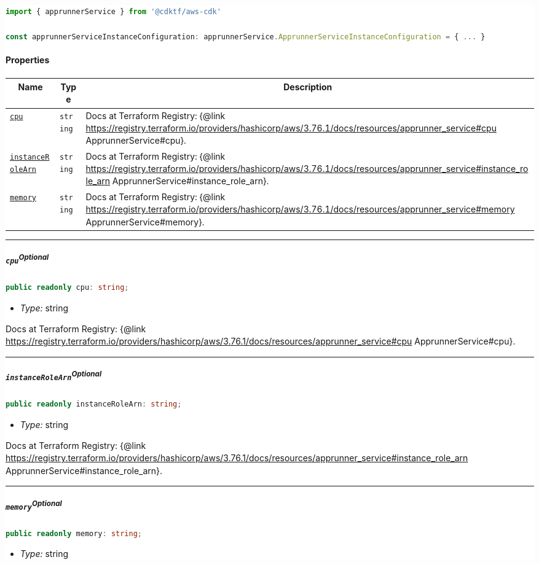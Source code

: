 ```typescript
import { apprunnerService } from '@cdktf/aws-cdk'

const apprunnerServiceInstanceConfiguration: apprunnerService.ApprunnerServiceInstanceConfiguration = { ... }
```

#### Properties <a name="Properties" id="Properties"></a>

| **Name** | **Type** | **Description** |
| --- | --- | --- |
| <code><a href="#@cdktf/aws-cdk.apprunnerService.ApprunnerServiceInstanceConfiguration.property.cpu">cpu</a></code> | <code>string</code> | Docs at Terraform Registry: {@link https://registry.terraform.io/providers/hashicorp/aws/3.76.1/docs/resources/apprunner_service#cpu ApprunnerService#cpu}. |
| <code><a href="#@cdktf/aws-cdk.apprunnerService.ApprunnerServiceInstanceConfiguration.property.instanceRoleArn">instanceRoleArn</a></code> | <code>string</code> | Docs at Terraform Registry: {@link https://registry.terraform.io/providers/hashicorp/aws/3.76.1/docs/resources/apprunner_service#instance_role_arn ApprunnerService#instance_role_arn}. |
| <code><a href="#@cdktf/aws-cdk.apprunnerService.ApprunnerServiceInstanceConfiguration.property.memory">memory</a></code> | <code>string</code> | Docs at Terraform Registry: {@link https://registry.terraform.io/providers/hashicorp/aws/3.76.1/docs/resources/apprunner_service#memory ApprunnerService#memory}. |

---

##### `cpu`<sup>Optional</sup> <a name="cpu" id="@cdktf/aws-cdk.apprunnerService.ApprunnerServiceInstanceConfiguration.property.cpu"></a>

```typescript
public readonly cpu: string;
```

- *Type:* string

Docs at Terraform Registry: {@link https://registry.terraform.io/providers/hashicorp/aws/3.76.1/docs/resources/apprunner_service#cpu ApprunnerService#cpu}.

---

##### `instanceRoleArn`<sup>Optional</sup> <a name="instanceRoleArn" id="@cdktf/aws-cdk.apprunnerService.ApprunnerServiceInstanceConfiguration.property.instanceRoleArn"></a>

```typescript
public readonly instanceRoleArn: string;
```

- *Type:* string

Docs at Terraform Registry: {@link https://registry.terraform.io/providers/hashicorp/aws/3.76.1/docs/resources/apprunner_service#instance_role_arn ApprunnerService#instance_role_arn}.

---

##### `memory`<sup>Optional</sup> <a name="memory" id="@cdktf/aws-cdk.apprunnerService.ApprunnerServiceInstanceConfiguration.property.memory"></a>

```typescript
public readonly memory: string;
```

- *Type:* string
